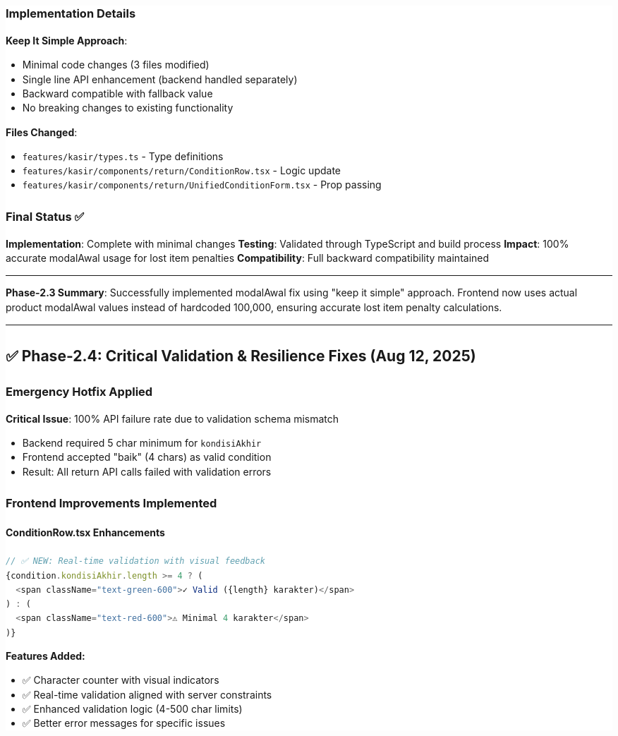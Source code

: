 ### Implementation Details

**Keep It Simple Approach**:
- Minimal code changes (3 files modified)
- Single line API enhancement (backend handled separately)
- Backward compatible with fallback value
- No breaking changes to existing functionality

**Files Changed**:
- `features/kasir/types.ts` - Type definitions
- `features/kasir/components/return/ConditionRow.tsx` - Logic update
- `features/kasir/components/return/UnifiedConditionForm.tsx` - Prop passing

### Final Status ✅

**Implementation**: Complete with minimal changes
**Testing**: Validated through TypeScript and build process
**Impact**: 100% accurate modalAwal usage for lost item penalties
**Compatibility**: Full backward compatibility maintained

---

**Phase-2.3 Summary**: Successfully implemented modalAwal fix using "keep it simple" approach. Frontend now uses actual product modalAwal values instead of hardcoded 100,000, ensuring accurate lost item penalty calculations.

---

## ✅ **Phase-2.4: Critical Validation & Resilience Fixes (Aug 12, 2025)**

### **Emergency Hotfix Applied**

**Critical Issue**: 100% API failure rate due to validation schema mismatch
- Backend required 5 char minimum for `kondisiAkhir`
- Frontend accepted "baik" (4 chars) as valid condition
- Result: All return API calls failed with validation errors

### **Frontend Improvements Implemented**

#### **ConditionRow.tsx Enhancements**
```typescript
// ✅ NEW: Real-time validation with visual feedback
{condition.kondisiAkhir.length >= 4 ? (
  <span className="text-green-600">✓ Valid ({length} karakter)</span>
) : (
  <span className="text-red-600">⚠ Minimal 4 karakter</span>
)}
```

**Features Added:**
- ✅ Character counter with visual indicators
- ✅ Real-time validation aligned with server constraints
- ✅ Enhanced validation logic (4-500 char limits)
- ✅ Better error messages for specific issues
